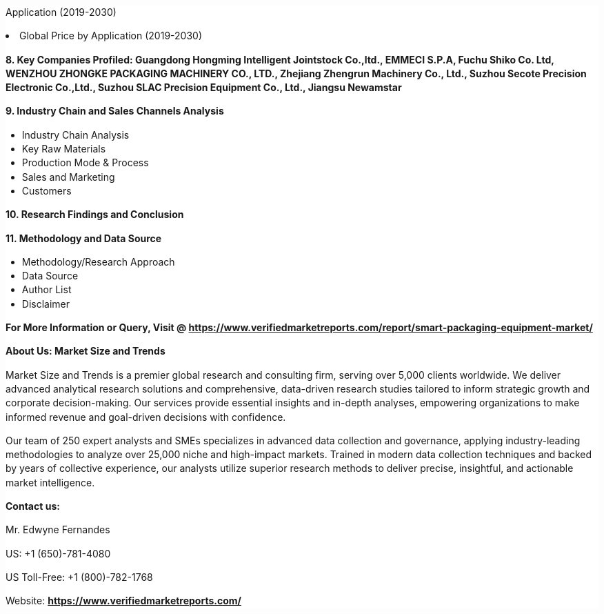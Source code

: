 Application (2019-2030)</li><li>Global Price by Application (2019-2030)</li></ul><p><strong>8. Key Companies Profiled: Guangdong Hongming Intelligent Jointstock Co.,ltd., EMMECI S.P.A, Fuchu Shiko Co. Ltd, WENZHOU ZHONGKE PACKAGING MACHINERY CO., LTD., Zhejiang Zhengrun Machinery Co., Ltd., Suzhou Secote Precision Electronic Co.,Ltd., Suzhou SLAC Precision Equipment Co., Ltd., Jiangsu Newamstar</strong></p><p><strong>9. Industry Chain and Sales Channels Analysis</strong></p><ul><li>Industry Chain Analysis</li><li>Key Raw Materials</li><li>Production Mode &amp; Process</li><li>Sales and Marketing</li><li>Customers</li></ul><p><strong>10. Research Findings and Conclusion</strong></p><p><strong>11. Methodology and Data Source</strong></p><ul><li>Methodology/Research Approach</li><li>Data Source</li><li>Author List</li><li>Disclaimer</li></ul></p><p><strong>For More Information or Query, Visit @ <a href="https://www.verifiedmarketreports.com/report/smart-packaging-equipment-market/">https://www.verifiedmarketreports.com/report/smart-packaging-equipment-market/</a></strong></p><p><strong>About Us: Market Size and Trends</strong></p><p>Market Size and Trends is a premier global research and consulting firm, serving over 5,000 clients worldwide. We deliver advanced analytical research solutions and comprehensive, data-driven research studies tailored to inform strategic growth and corporate decision-making. Our services provide essential insights and in-depth analyses, empowering organizations to make informed revenue and goal-driven decisions with confidence.</p><p>Our team of 250 expert analysts and SMEs specializes in advanced data collection and governance, applying industry-leading methodologies to analyze over 25,000 niche and high-impact markets. Trained in modern data collection techniques and backed by years of collective experience, our analysts utilize superior research methods to deliver precise, insightful, and actionable market intelligence.</p><p><strong>Contact us:</strong></p><p>Mr. Edwyne Fernandes</p><p>US: +1 (650)-781-4080</p><p>US Toll-Free: +1 (800)-782-1768</p><p>Website: <strong><a href="https://www.verifiedmarketreports.com/">https://www.verifiedmarketreports.com/</a></strong></p>
